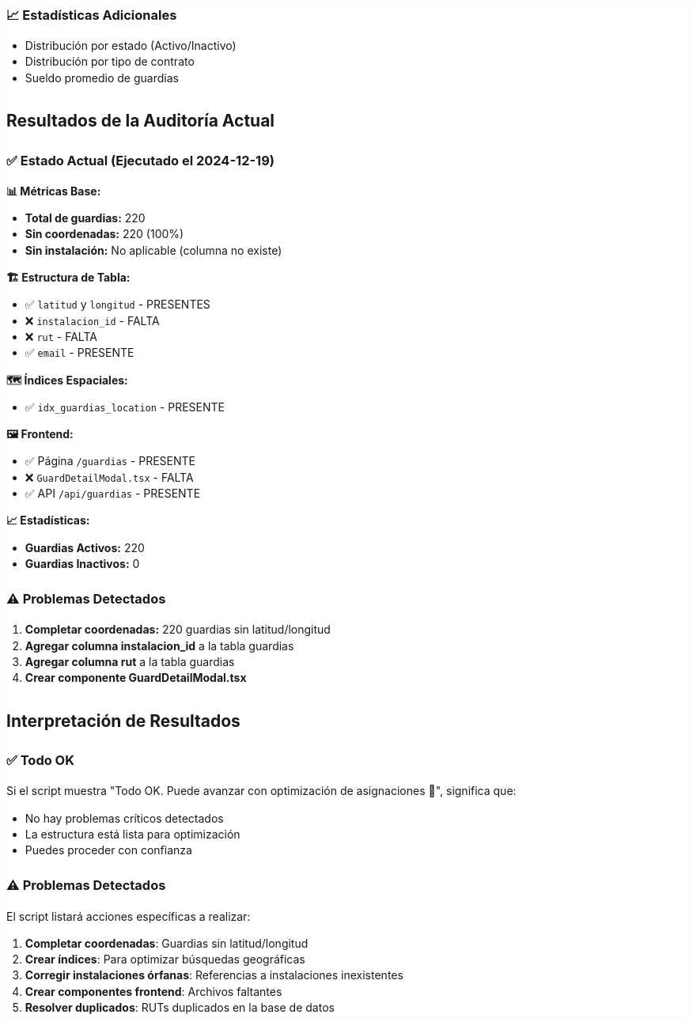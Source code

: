 ### 📈 Estadísticas Adicionales
- Distribución por estado (Activo/Inactivo)
- Distribución por tipo de contrato
- Sueldo promedio de guardias

## Resultados de la Auditoría Actual

### ✅ Estado Actual (Ejecutado el 2024-12-19)

**📊 Métricas Base:**
- **Total de guardias:** 220
- **Sin coordenadas:** 220 (100%)
- **Sin instalación:** No aplicable (columna no existe)

**🏗️ Estructura de Tabla:**
- ✅ `latitud` y `longitud` - PRESENTES
- ❌ `instalacion_id` - FALTA
- ❌ `rut` - FALTA
- ✅ `email` - PRESENTE

**🗺️ Índices Espaciales:**
- ✅ `idx_guardias_location` - PRESENTE

**🖼️ Frontend:**
- ✅ Página `/guardias` - PRESENTE
- ❌ `GuardDetailModal.tsx` - FALTA
- ✅ API `/api/guardias` - PRESENTE

**📈 Estadísticas:**
- **Guardias Activos:** 220
- **Guardias Inactivos:** 0

### ⚠️ Problemas Detectados

1. **Completar coordenadas:** 220 guardias sin latitud/longitud
2. **Agregar columna instalacion_id** a la tabla guardias
3. **Agregar columna rut** a la tabla guardias
4. **Crear componente GuardDetailModal.tsx**

## Interpretación de Resultados

### ✅ Todo OK
Si el script muestra "Todo OK. Puede avanzar con optimización de asignaciones 🤝", significa que:
- No hay problemas críticos detectados
- La estructura está lista para optimización
- Puedes proceder con confianza

### ⚠️ Problemas Detectados
El script listará acciones específicas a realizar:

1. **Completar coordenadas**: Guardias sin latitud/longitud
2. **Crear índices**: Para optimizar búsquedas geográficas
3. **Corregir instalaciones órfanas**: Referencias a instalaciones inexistentes
4. **Crear componentes frontend**: Archivos faltantes
5. **Resolver duplicados**: RUTs duplicados en la base de datos
